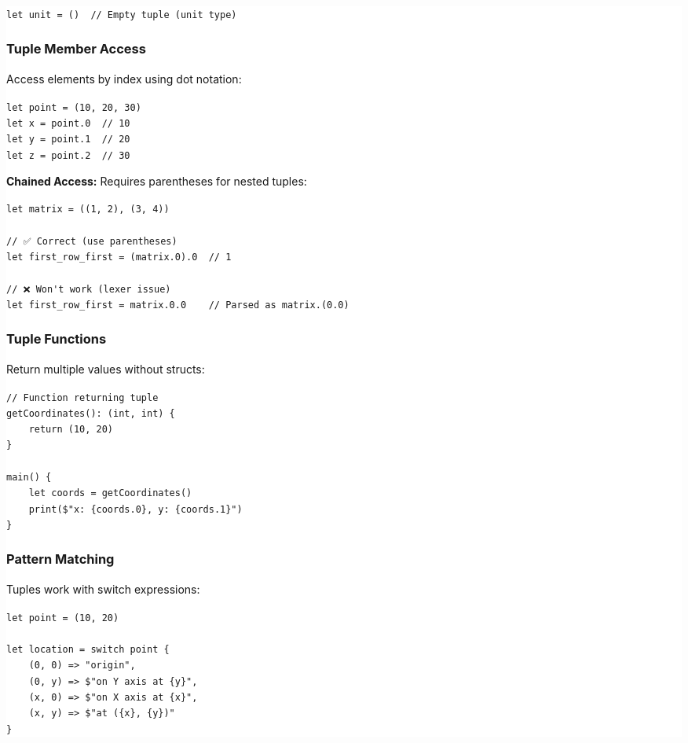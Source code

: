 ```liva
let unit = ()  // Empty tuple (unit type)
```

### Tuple Member Access

Access elements by index using dot notation:

```liva
let point = (10, 20, 30)
let x = point.0  // 10
let y = point.1  // 20
let z = point.2  // 30
```

**Chained Access:**
Requires parentheses for nested tuples:

```liva
let matrix = ((1, 2), (3, 4))

// ✅ Correct (use parentheses)
let first_row_first = (matrix.0).0  // 1

// ❌ Won't work (lexer issue)
let first_row_first = matrix.0.0    // Parsed as matrix.(0.0)
```

### Tuple Functions

Return multiple values without structs:

```liva
// Function returning tuple
getCoordinates(): (int, int) {
    return (10, 20)
}

main() {
    let coords = getCoordinates()
    print($"x: {coords.0}, y: {coords.1}")
}
```

### Pattern Matching

Tuples work with switch expressions:

```liva
let point = (10, 20)

let location = switch point {
    (0, 0) => "origin",
    (0, y) => $"on Y axis at {y}",
    (x, 0) => $"on X axis at {x}",
    (x, y) => $"at ({x}, {y})"
}
```
